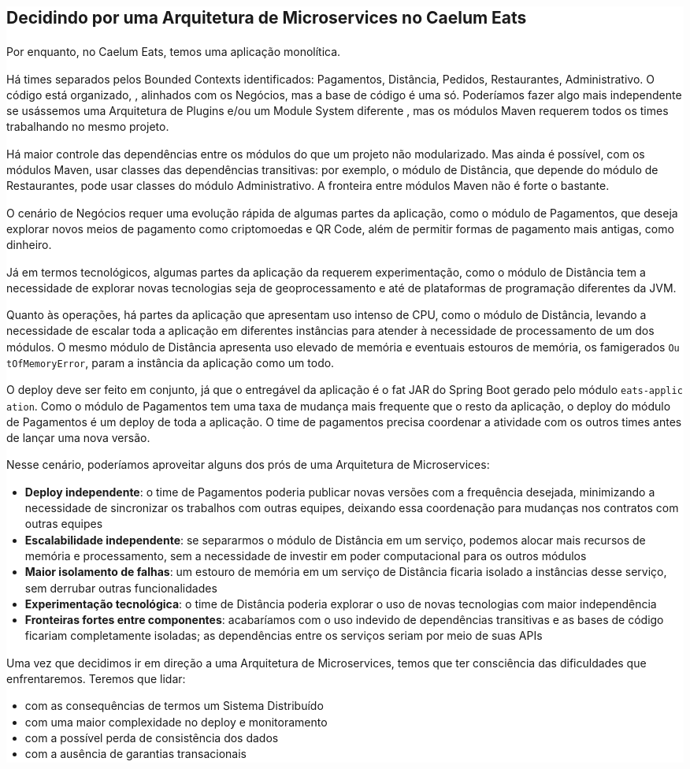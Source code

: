 ## Decidindo por uma Arquitetura de Microservices no Caelum Eats

Por enquanto, no Caelum Eats, temos uma aplicação monolítica.

Há times separados pelos Bounded Contexts identificados: Pagamentos, Distância, Pedidos, Restaurantes, Administrativo. O código está organizado, , alinhados com os Negócios, mas a base de código é uma só. Poderíamos fazer algo mais independente se usássemos uma Arquitetura de Plugins e/ou um Module System diferente , mas os módulos Maven requerem todos os times trabalhando no mesmo projeto.

Há maior controle das dependências entre os módulos do que um projeto não modularizado. Mas ainda é possível, com os módulos Maven, usar classes das dependências transitivas: por exemplo, o módulo de Distância, que depende do módulo de Restaurantes, pode usar classes do módulo Administrativo. A fronteira entre módulos Maven não é forte o bastante.

O cenário de Negócios requer uma evolução rápida de algumas partes da aplicação, como o módulo de Pagamentos, que deseja explorar novos meios de pagamento como criptomoedas e QR Code, além de permitir formas de pagamento mais antigas, como dinheiro.

Já em termos tecnológicos, algumas partes da aplicação da requerem experimentação, como o módulo de Distância tem a necessidade de explorar novas tecnologias seja de geoprocessamento e até de plataformas de programação diferentes da JVM.

Quanto às operações, há partes da aplicação que apresentam uso intenso de CPU, como o módulo de Distância, levando a necessidade de escalar toda a aplicação em diferentes instâncias para atender à necessidade de processamento de um dos módulos. O mesmo módulo de Distância apresenta uso elevado de memória e eventuais estouros de memória, os famigerados `OutOfMemoryError`, param a instância da aplicação como um todo.

O deploy deve ser feito em conjunto, já que o entregável da aplicação é o fat JAR do Spring Boot gerado pelo módulo `eats-application`. Como o módulo de Pagamentos tem uma taxa de mudança mais frequente que o resto da aplicação, o deploy do módulo de Pagamentos é um deploy de toda a aplicação. O time de pagamentos precisa coordenar a atividade com os outros times antes de lançar uma nova versão.

Nesse cenário, poderíamos aproveitar alguns dos prós de uma Arquitetura de Microservices:

- **Deploy independente**: o time de Pagamentos poderia publicar novas versões com a frequência desejada, minimizando a necessidade de sincronizar os trabalhos com outras equipes, deixando essa coordenação para mudanças nos contratos com outras equipes
- **Escalabilidade independente**: se separarmos o módulo de Distância em um serviço, podemos alocar mais recursos de memória e processamento, sem a necessidade de investir em poder computacional para os outros módulos
- **Maior isolamento de falhas**: um estouro de memória em um serviço de Distância ficaria isolado a instâncias desse serviço, sem derrubar outras funcionalidades 
- **Experimentação tecnológica**: o time de Distância poderia explorar o uso de novas tecnologias com maior independência
- **Fronteiras fortes entre componentes**: acabaríamos com o uso indevido de dependências transitivas e as bases de código ficariam completamente isoladas; as dependências entre os serviços seriam por meio de suas APIs

Uma vez que decidimos ir em direção a uma Arquitetura de Microservices, temos que ter consciência das dificuldades que enfrentaremos. Teremos que lidar:

- com as consequências de termos um Sistema Distribuído
- com uma maior complexidade no deploy e monitoramento
- com a possível perda de consistência dos dados
- com a ausência de garantias transacionais
